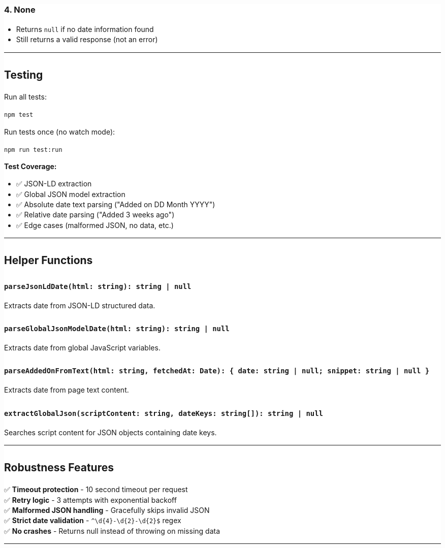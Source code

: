 ### 4. **None**
- Returns `null` if no date information found
- Still returns a valid response (not an error)

---

## Testing

Run all tests:

```bash
npm test
```

Run tests once (no watch mode):

```bash
npm run test:run
```

**Test Coverage:**
- ✅ JSON-LD extraction
- ✅ Global JSON model extraction
- ✅ Absolute date text parsing ("Added on DD Month YYYY")
- ✅ Relative date parsing ("Added 3 weeks ago")
- ✅ Edge cases (malformed JSON, no data, etc.)

---

## Helper Functions

### `parseJsonLdDate(html: string): string | null`
Extracts date from JSON-LD structured data.

### `parseGlobalJsonModelDate(html: string): string | null`
Extracts date from global JavaScript variables.

### `parseAddedOnFromText(html: string, fetchedAt: Date): { date: string | null; snippet: string | null }`
Extracts date from page text content.

### `extractGlobalJson(scriptContent: string, dateKeys: string[]): string | null`
Searches script content for JSON objects containing date keys.

---

## Robustness Features

✅ **Timeout protection** - 10 second timeout per request  
✅ **Retry logic** - 3 attempts with exponential backoff  
✅ **Malformed JSON handling** - Gracefully skips invalid JSON  
✅ **Strict date validation** - `^\d{4}-\d{2}-\d{2}$` regex  
✅ **No crashes** - Returns null instead of throwing on missing data  

---